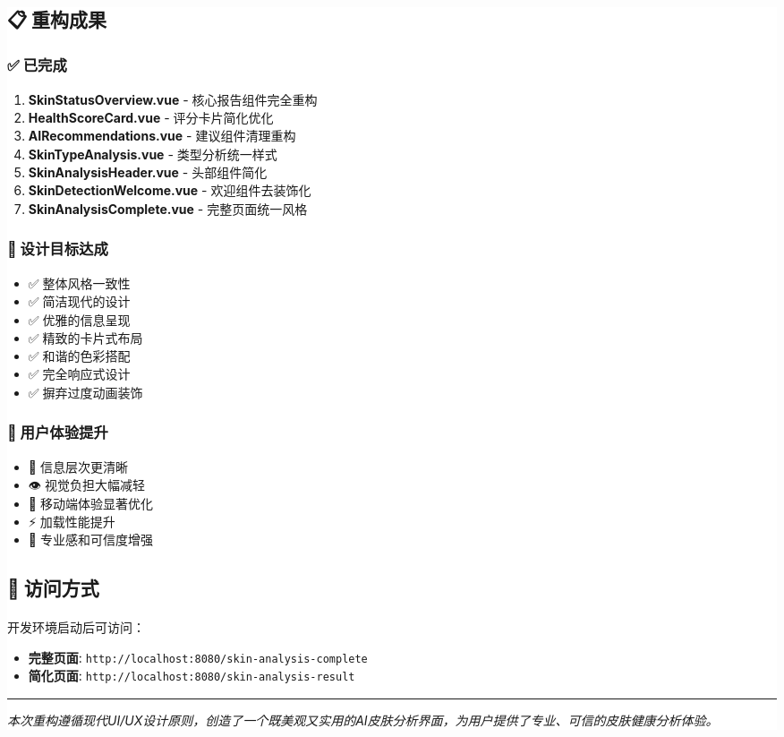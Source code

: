 ## 📋 重构成果

### ✅ 已完成
1. **SkinStatusOverview.vue** - 核心报告组件完全重构
2. **HealthScoreCard.vue** - 评分卡片简化优化
3. **AIRecommendations.vue** - 建议组件清理重构
4. **SkinTypeAnalysis.vue** - 类型分析统一样式
5. **SkinAnalysisHeader.vue** - 头部组件简化
6. **SkinDetectionWelcome.vue** - 欢迎组件去装饰化
7. **SkinAnalysisComplete.vue** - 完整页面统一风格

### 🎯 设计目标达成
- ✅ 整体风格一致性
- ✅ 简洁现代的设计
- ✅ 优雅的信息呈现
- ✅ 精致的卡片式布局
- ✅ 和谐的色彩搭配
- ✅ 完全响应式设计
- ✅ 摒弃过度动画装饰

### 📱 用户体验提升
- 🎯 信息层次更清晰
- 👁️ 视觉负担大幅减轻
- 📱 移动端体验显著优化
- ⚡ 加载性能提升
- 🎨 专业感和可信度增强

## 🚀 访问方式

开发环境启动后可访问：
- **完整页面**: `http://localhost:8080/skin-analysis-complete`
- **简化页面**: `http://localhost:8080/skin-analysis-result`

---

*本次重构遵循现代UI/UX设计原则，创造了一个既美观又实用的AI皮肤分析界面，为用户提供了专业、可信的皮肤健康分析体验。* 
